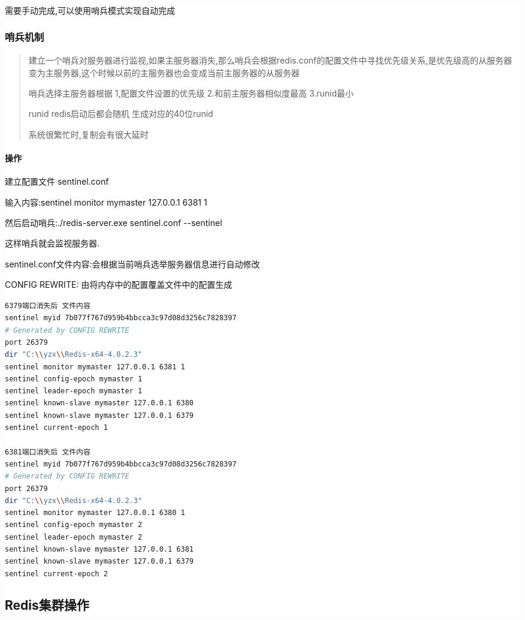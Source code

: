 需要手动完成,可以使用哨兵模式实现自动完成

### 哨兵机制

> 建立一个哨兵对服务器进行监视,如果主服务器消失,那么哨兵会根据redis.conf的配置文件中寻找优先级关系,是优先级高的从服务器变为主服务器,这个时候以前的主服务器也会变成当前主服务器的从服务器
>
> 哨兵选择主服务器根据 1,配置文件设置的优先级 2.和前主服务器相似度最高 3.runid最小
>
> runid redis启动后都会随机 生成对应的40位runid
>
> 系统很繁忙时,复制会有很大延时

#### 操作

建立配置文件 sentinel.conf

输入内容:sentinel monitor mymaster 127.0.0.1 6381 1

然后启动哨兵:./redis-server.exe sentinel.conf --sentinel

这样哨兵就会监视服务器.

sentinel.conf文件内容:会根据当前哨兵选举服务器信息进行自动修改

CONFIG REWRITE: 由将内存中的配置覆盖文件中的配置生成

```bash
6379端口消失后 文件内容
sentinel myid 7b077f767d959b4bbcca3c97d08d3256c7828397
# Generated by CONFIG REWRITE
port 26379
dir "C:\\yzx\\Redis-x64-4.0.2.3"
sentinel monitor mymaster 127.0.0.1 6381 1
sentinel config-epoch mymaster 1
sentinel leader-epoch mymaster 1
sentinel known-slave mymaster 127.0.0.1 6380
sentinel known-slave mymaster 127.0.0.1 6379
sentinel current-epoch 1

6381端口消失后 文件内容
sentinel myid 7b077f767d959b4bbcca3c97d08d3256c7828397
# Generated by CONFIG REWRITE
port 26379
dir "C:\\yzx\\Redis-x64-4.0.2.3"
sentinel monitor mymaster 127.0.0.1 6380 1
sentinel config-epoch mymaster 2
sentinel leader-epoch mymaster 2
sentinel known-slave mymaster 127.0.0.1 6381
sentinel known-slave mymaster 127.0.0.1 6379
sentinel current-epoch 2

```

## Redis集群操作

